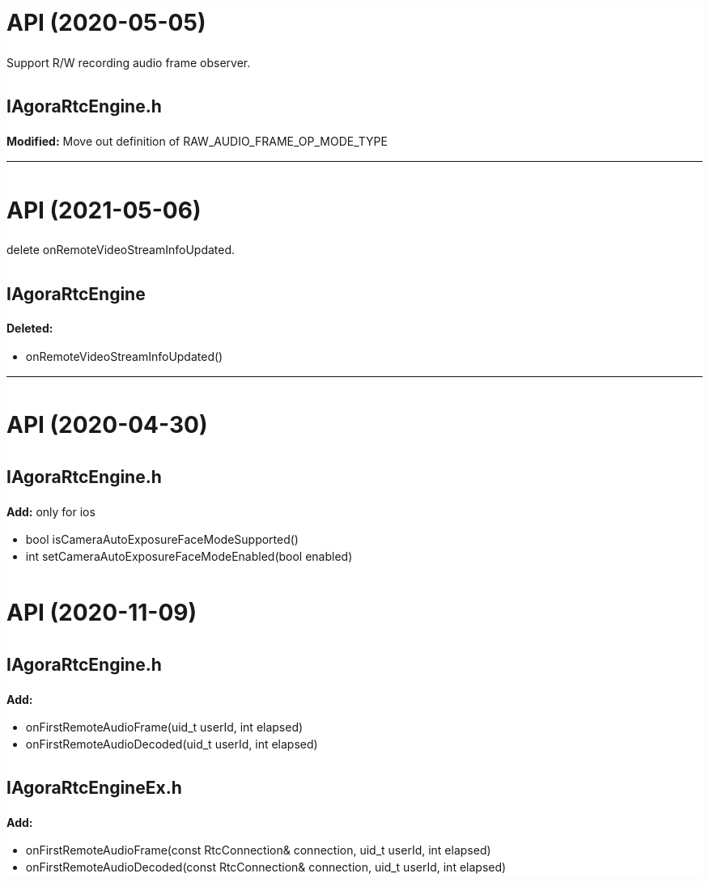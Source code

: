 
# API (2020-05-05)

Support R/W recording audio frame observer.

## IAgoraRtcEngine.h

**Modified:**
Move out definition of RAW_AUDIO_FRAME_OP_MODE_TYPE

---

# API (2021-05-06)

delete onRemoteVideoStreamInfoUpdated.

## IAgoraRtcEngine

**Deleted:**

-   onRemoteVideoStreamInfoUpdated()

---

# API (2020-04-30)

## IAgoraRtcEngine.h

**Add:**
only for ios

-   bool isCameraAutoExposureFaceModeSupported()
-   int setCameraAutoExposureFaceModeEnabled(bool enabled)

# API (2020-11-09)

## IAgoraRtcEngine.h

**Add:**

-   onFirstRemoteAudioFrame(uid_t userId, int elapsed)
-   onFirstRemoteAudioDecoded(uid_t userId, int elapsed)

## IAgoraRtcEngineEx.h

**Add:**

-   onFirstRemoteAudioFrame(const RtcConnection& connection, uid_t userId, int elapsed)
-   onFirstRemoteAudioDecoded(const RtcConnection& connection, uid_t userId, int elapsed)
